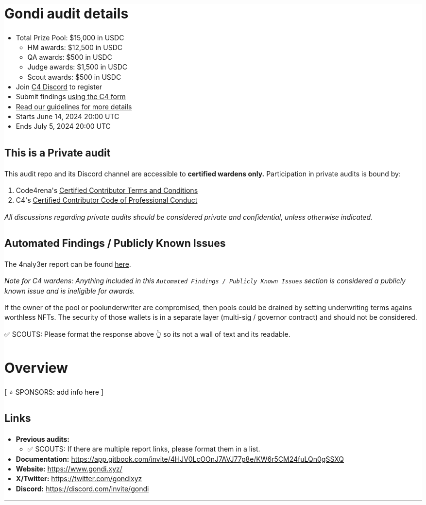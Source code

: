 # Gondi audit details
- Total Prize Pool: $15,000 in USDC
  - HM awards: $12,500 in USDC
  - QA awards: $500 in USDC
  - Judge awards: $1,500 in USDC
  - Scout awards: $500 in USDC
- Join [C4 Discord](https://discord.gg/code4rena) to register
- Submit findings [using the C4 form](https://code4rena.com/contests/2024-06-gondi-invitational/submit)
- [Read our guidelines for more details](https://docs.code4rena.com/roles/wardens)
- Starts June 14, 2024 20:00 UTC
- Ends July 5, 2024 20:00 UTC

## This is a Private audit

This audit repo and its Discord channel are accessible to **certified wardens only.** Participation in private audits is bound by:

1. Code4rena's [Certified Contributor Terms and Conditions](https://github.com/code-423n4/code423n4.com/blob/main/_data/pages/certified-contributor-terms-and-conditions.md)
2. C4's [Certified Contributor Code of Professional Conduct](https://code4rena.notion.site/Code-of-Professional-Conduct-657c7d80d34045f19eee510ae06fef55)

*All discussions regarding private audits should be considered private and confidential, unless otherwise indicated.*


## Automated Findings / Publicly Known Issues

The 4naly3er report can be found [here](https://github.com/code-423n4/2024-06-gondi/blob/main/4naly3er-report.md).


_Note for C4 wardens: Anything included in this `Automated Findings / Publicly Known Issues` section is considered a publicly known issue and is ineligible for awards._


If the owner of the pool or poolunderwriter are compromised, then pools could be drained by setting underwriting terms agains worthless NFTs.
The security of those wallets is in a separate layer (multi-sig / governor contract) and should not be considered.

✅ SCOUTS: Please format the response above 👆 so its not a wall of text and its readable.

# Overview

[ ⭐️ SPONSORS: add info here ]

## Links

- **Previous audits:**  
  - ✅ SCOUTS: If there are multiple report links, please format them in a list.
- **Documentation:** https://app.gitbook.com/invite/4HJV0LcOOnJ7AVJ77p8e/KW6r5CM24fuLQn0gSSXQ
- **Website:** https://www.gondi.xyz/
- **X/Twitter:** https://twitter.com/gondixyz
- **Discord:** https://discord.com/invite/gondi

---